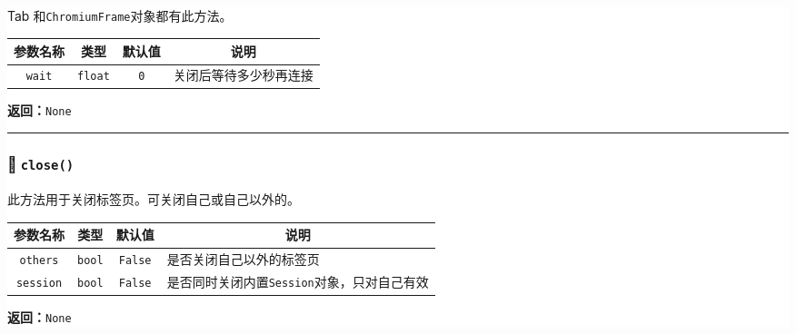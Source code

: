 Tab 和`ChromiumFrame`对象都有此方法。

| 参数名称 |  类型   | 默认值 | 说明                   |
| :------: | :-----: | :----: | ---------------------- |
|  `wait`  | `float` |  `0`   | 关闭后等待多少秒再连接 |

**返回：**`None`

------

### 📌 `close()`

此方法用于关闭标签页。可关闭自己或自己以外的。

| 参数名称  |  类型  | 默认值  | 说明                                        |
| :-------: | :----: | :-----: | ------------------------------------------- |
| `others`  | `bool` | `False` | 是否关闭自己以外的标签页                    |
| `session` | `bool` | `False` | 是否同时关闭内置`Session`对象，只对自己有效 |

**返回：**`None`